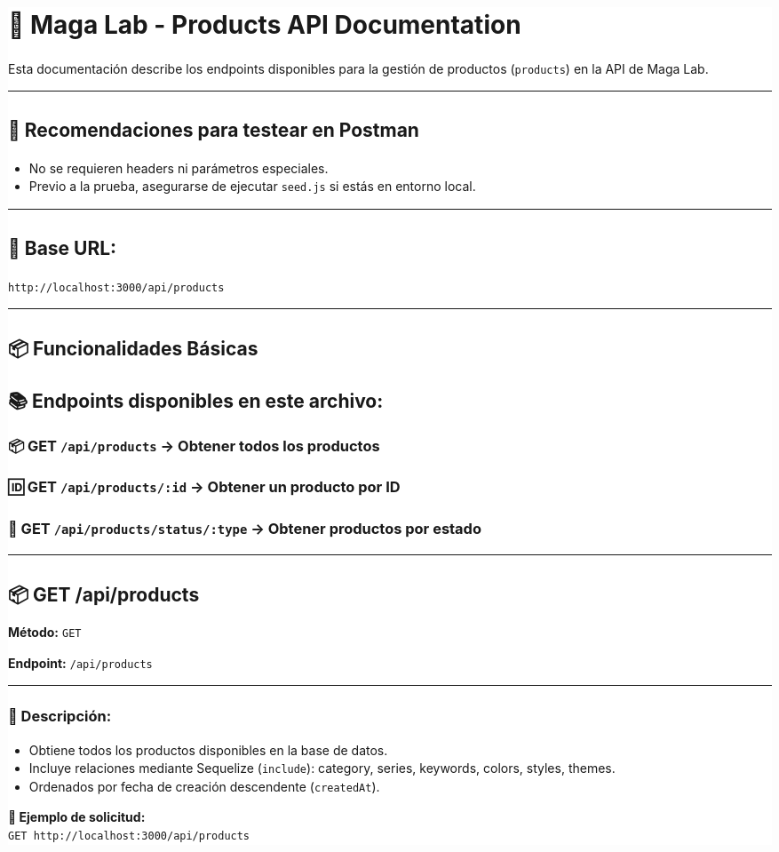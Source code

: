 # 📘 Maga Lab - Products API Documentation

Esta documentación describe los endpoints disponibles para la gestión de productos (`products`) en la API de Maga Lab.

---

## 🧪 Recomendaciones para testear en Postman

- No se requieren headers ni parámetros especiales.
- Previo a la prueba, asegurarse de ejecutar `seed.js` si estás en entorno local.

---

## 🔗 Base URL:

`http://localhost:3000/api/products`

---

## 📦 Funcionalidades Básicas

## 📚 Endpoints disponibles en este archivo:

### 📦 GET `/api/products` → Obtener todos los productos
### 🆔 GET `/api/products/:id` → Obtener un producto por ID
### 🔁 GET `/api/products/status/:type` → Obtener productos por estado

---

## 📦 GET /api/products

**Método:** `GET`

**Endpoint:** `/api/products`

---

### 🧾 Descripción:

- Obtiene todos los productos disponibles en la base de datos.
- Incluye relaciones mediante Sequelize (`include`): category, series, keywords, colors, styles, themes.
- Ordenados por fecha de creación descendente (`createdAt`).

**🔗 Ejemplo de solicitud:**  
`GET http://localhost:3000/api/products`
